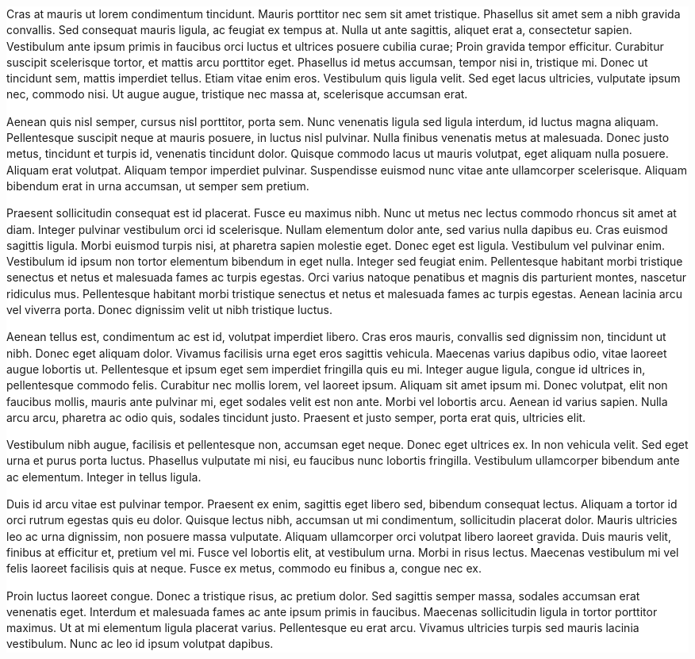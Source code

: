 Cras at mauris ut lorem condimentum tincidunt. Mauris porttitor nec sem sit amet tristique. Phasellus sit amet sem a nibh gravida convallis. Sed consequat mauris ligula, ac feugiat ex tempus at. Nulla ut ante sagittis, aliquet erat a, consectetur sapien. Vestibulum ante ipsum primis in faucibus orci luctus et ultrices posuere cubilia curae; Proin gravida tempor efficitur. Curabitur suscipit scelerisque tortor, et mattis arcu porttitor eget. Phasellus id metus accumsan, tempor nisi in, tristique mi. Donec ut tincidunt sem, mattis imperdiet tellus. Etiam vitae enim eros. Vestibulum quis ligula velit. Sed eget lacus ultricies, vulputate ipsum nec, commodo nisi. Ut augue augue, tristique nec massa at, scelerisque accumsan erat.

Aenean quis nisl semper, cursus nisl porttitor, porta sem. Nunc venenatis ligula sed ligula interdum, id luctus magna aliquam. Pellentesque suscipit neque at mauris posuere, in luctus nisl pulvinar. Nulla finibus venenatis metus at malesuada. Donec justo metus, tincidunt et turpis id, venenatis tincidunt dolor. Quisque commodo lacus ut mauris volutpat, eget aliquam nulla posuere. Aliquam erat volutpat. Aliquam tempor imperdiet pulvinar. Suspendisse euismod nunc vitae ante ullamcorper scelerisque. Aliquam bibendum erat in urna accumsan, ut semper sem pretium.

Praesent sollicitudin consequat est id placerat. Fusce eu maximus nibh. Nunc ut metus nec lectus commodo rhoncus sit amet at diam. Integer pulvinar vestibulum orci id scelerisque. Nullam elementum dolor ante, sed varius nulla dapibus eu. Cras euismod sagittis ligula. Morbi euismod turpis nisi, at pharetra sapien molestie eget. Donec eget est ligula. Vestibulum vel pulvinar enim. Vestibulum id ipsum non tortor elementum bibendum in eget nulla. Integer sed feugiat enim. Pellentesque habitant morbi tristique senectus et netus et malesuada fames ac turpis egestas. Orci varius natoque penatibus et magnis dis parturient montes, nascetur ridiculus mus. Pellentesque habitant morbi tristique senectus et netus et malesuada fames ac turpis egestas. Aenean lacinia arcu vel viverra porta. Donec dignissim velit ut nibh tristique luctus.

Aenean tellus est, condimentum ac est id, volutpat imperdiet libero. Cras eros mauris, convallis sed dignissim non, tincidunt ut nibh. Donec eget aliquam dolor. Vivamus facilisis urna eget eros sagittis vehicula. Maecenas varius dapibus odio, vitae laoreet augue lobortis ut. Pellentesque et ipsum eget sem imperdiet fringilla quis eu mi. Integer augue ligula, congue id ultrices in, pellentesque commodo felis. Curabitur nec mollis lorem, vel laoreet ipsum. Aliquam sit amet ipsum mi. Donec volutpat, elit non faucibus mollis, mauris ante pulvinar mi, eget sodales velit est non ante. Morbi vel lobortis arcu. Aenean id varius sapien. Nulla arcu arcu, pharetra ac odio quis, sodales tincidunt justo. Praesent et justo semper, porta erat quis, ultricies elit.

Vestibulum nibh augue, facilisis et pellentesque non, accumsan eget neque. Donec eget ultrices ex. In non vehicula velit. Sed eget urna et purus porta luctus. Phasellus vulputate mi nisi, eu faucibus nunc lobortis fringilla. Vestibulum ullamcorper bibendum ante ac elementum. Integer in tellus ligula.

Duis id arcu vitae est pulvinar tempor. Praesent ex enim, sagittis eget libero sed, bibendum consequat lectus. Aliquam a tortor id orci rutrum egestas quis eu dolor. Quisque lectus nibh, accumsan ut mi condimentum, sollicitudin placerat dolor. Mauris ultricies leo ac urna dignissim, non posuere massa vulputate. Aliquam ullamcorper orci volutpat libero laoreet gravida. Duis mauris velit, finibus at efficitur et, pretium vel mi. Fusce vel lobortis elit, at vestibulum urna. Morbi in risus lectus. Maecenas vestibulum mi vel felis laoreet facilisis quis at neque. Fusce ex metus, commodo eu finibus a, congue nec ex.

Proin luctus laoreet congue. Donec a tristique risus, ac pretium dolor. Sed sagittis semper massa, sodales accumsan erat venenatis eget. Interdum et malesuada fames ac ante ipsum primis in faucibus. Maecenas sollicitudin ligula in tortor porttitor maximus. Ut at mi elementum ligula placerat varius. Pellentesque eu erat arcu. Vivamus ultricies turpis sed mauris lacinia vestibulum. Nunc ac leo id ipsum volutpat dapibus.
